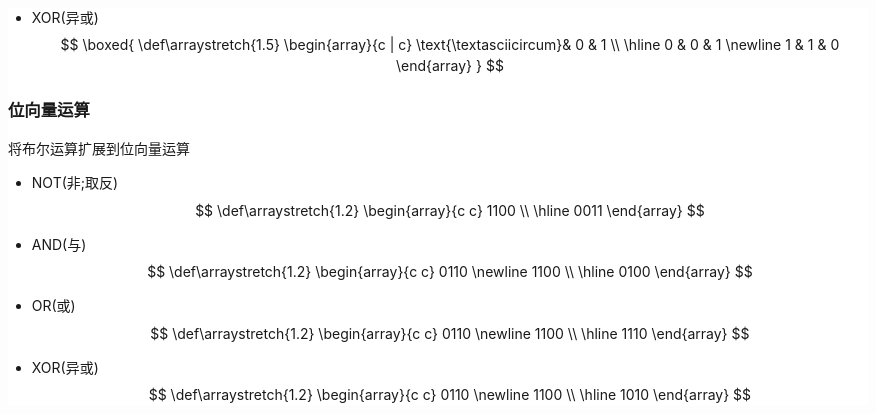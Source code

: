 - XOR(异或)
$$
\boxed{
\def\arraystretch{1.5}
   \begin{array}{c | c} 
   \text{\textasciicircum}& 0  & 1  \\ \hline 
    0 & 0  & 1 \newline 
   1 &  1 & 0 
\end{array}
}
$$

### 位向量运算

将布尔运算扩展到位向量运算

- NOT(非;取反)
$$
\def\arraystretch{1.2}
   \begin{array}{c c} 
    1100
    \\ \hline 
    0011
\end{array}
$$
  
- AND(与)
$$
\def\arraystretch{1.2}
   \begin{array}{c c} 
    0110  \newline  1100
    \\ \hline 
    0100
\end{array}
$$

- OR(或)
$$
\def\arraystretch{1.2}
   \begin{array}{c c} 
    0110  \newline  1100
    \\ \hline 
    1110
\end{array}
$$


- XOR(异或)
$$
\def\arraystretch{1.2}
   \begin{array}{c c} 
    0110  \newline  1100
    \\ \hline 
    1010
\end{array}
$$
